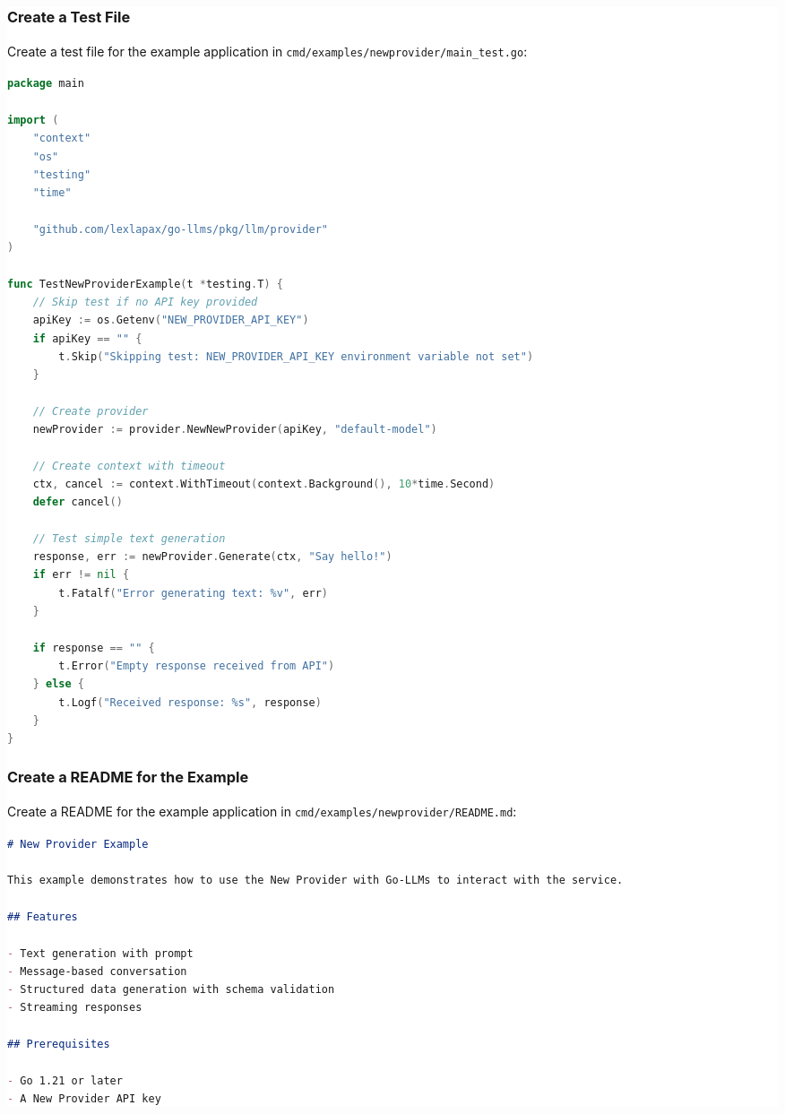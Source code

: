 ### Create a Test File

Create a test file for the example application in `cmd/examples/newprovider/main_test.go`:

```go
package main

import (
	"context"
	"os"
	"testing"
	"time"

	"github.com/lexlapax/go-llms/pkg/llm/provider"
)

func TestNewProviderExample(t *testing.T) {
	// Skip test if no API key provided
	apiKey := os.Getenv("NEW_PROVIDER_API_KEY")
	if apiKey == "" {
		t.Skip("Skipping test: NEW_PROVIDER_API_KEY environment variable not set")
	}

	// Create provider
	newProvider := provider.NewNewProvider(apiKey, "default-model")

	// Create context with timeout
	ctx, cancel := context.WithTimeout(context.Background(), 10*time.Second)
	defer cancel()

	// Test simple text generation
	response, err := newProvider.Generate(ctx, "Say hello!")
	if err != nil {
		t.Fatalf("Error generating text: %v", err)
	}

	if response == "" {
		t.Error("Empty response received from API")
	} else {
		t.Logf("Received response: %s", response)
	}
}
```

### Create a README for the Example

Create a README for the example application in `cmd/examples/newprovider/README.md`:

```markdown
# New Provider Example

This example demonstrates how to use the New Provider with Go-LLMs to interact with the service.

## Features

- Text generation with prompt
- Message-based conversation
- Structured data generation with schema validation
- Streaming responses

## Prerequisites

- Go 1.21 or later
- A New Provider API key

```